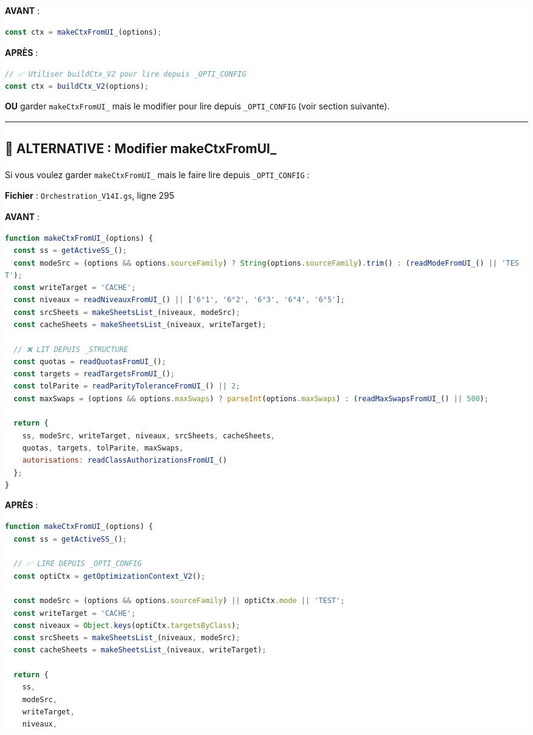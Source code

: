 **AVANT** :
```javascript
const ctx = makeCtxFromUI_(options);
```

**APRÈS** :
```javascript
// ✅ Utiliser buildCtx_V2 pour lire depuis _OPTI_CONFIG
const ctx = buildCtx_V2(options);
```

**OU** garder `makeCtxFromUI_` mais le modifier pour lire depuis `_OPTI_CONFIG` (voir section suivante).

---

## 🔄 ALTERNATIVE : Modifier makeCtxFromUI_

Si vous voulez garder `makeCtxFromUI_` mais le faire lire depuis `_OPTI_CONFIG` :

**Fichier** : `Orchestration_V14I.gs`, ligne 295

**AVANT** :
```javascript
function makeCtxFromUI_(options) {
  const ss = getActiveSS_();
  const modeSrc = (options && options.sourceFamily) ? String(options.sourceFamily).trim() : (readModeFromUI_() || 'TEST');
  const writeTarget = 'CACHE';
  const niveaux = readNiveauxFromUI_() || ['6°1', '6°2', '6°3', '6°4', '6°5'];
  const srcSheets = makeSheetsList_(niveaux, modeSrc);
  const cacheSheets = makeSheetsList_(niveaux, writeTarget);
  
  // ❌ LIT DEPUIS _STRUCTURE
  const quotas = readQuotasFromUI_();
  const targets = readTargetsFromUI_();
  const tolParite = readParityToleranceFromUI_() || 2;
  const maxSwaps = (options && options.maxSwaps) ? parseInt(options.maxSwaps) : (readMaxSwapsFromUI_() || 500);
  
  return {
    ss, modeSrc, writeTarget, niveaux, srcSheets, cacheSheets,
    quotas, targets, tolParite, maxSwaps,
    autorisations: readClassAuthorizationsFromUI_()
  };
}
```

**APRÈS** :
```javascript
function makeCtxFromUI_(options) {
  const ss = getActiveSS_();
  
  // ✅ LIRE DEPUIS _OPTI_CONFIG
  const optiCtx = getOptimizationContext_V2();
  
  const modeSrc = (options && options.sourceFamily) || optiCtx.mode || 'TEST';
  const writeTarget = 'CACHE';
  const niveaux = Object.keys(optiCtx.targetsByClass);
  const srcSheets = makeSheetsList_(niveaux, modeSrc);
  const cacheSheets = makeSheetsList_(niveaux, writeTarget);
  
  return {
    ss,
    modeSrc,
    writeTarget,
    niveaux,
```